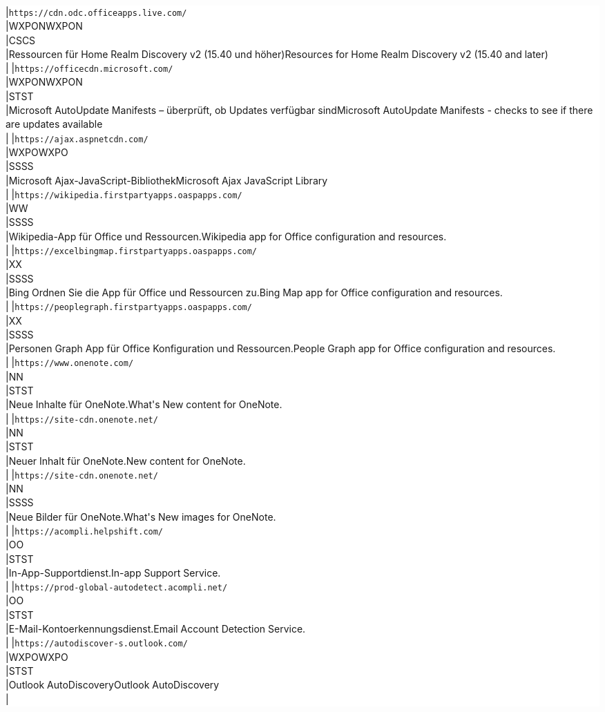 |```https://cdn.odc.officeapps.live.com/```  <br/> |<span data-ttu-id="8223f-177">WXPON</span><span class="sxs-lookup"><span data-stu-id="8223f-177">WXPON</span></span>  <br/> |<span data-ttu-id="8223f-178">CS</span><span class="sxs-lookup"><span data-stu-id="8223f-178">CS</span></span>  <br/> |<span data-ttu-id="8223f-179">Ressourcen für Home Realm Discovery v2 (15.40 und höher)</span><span class="sxs-lookup"><span data-stu-id="8223f-179">Resources for Home Realm Discovery v2 (15.40 and later)</span></span>  <br/> |
|```https://officecdn.microsoft.com/```  <br/> |<span data-ttu-id="8223f-180">WXPON</span><span class="sxs-lookup"><span data-stu-id="8223f-180">WXPON</span></span>  <br/> |<span data-ttu-id="8223f-181">ST</span><span class="sxs-lookup"><span data-stu-id="8223f-181">ST</span></span>  <br/> |<span data-ttu-id="8223f-182">Microsoft AutoUpdate Manifests – überprüft, ob Updates verfügbar sind</span><span class="sxs-lookup"><span data-stu-id="8223f-182">Microsoft AutoUpdate Manifests - checks to see if there are updates available</span></span>  <br/> |
|```https://ajax.aspnetcdn.com/```  <br/> |<span data-ttu-id="8223f-183">WXPO</span><span class="sxs-lookup"><span data-stu-id="8223f-183">WXPO</span></span>  <br/> |<span data-ttu-id="8223f-184">SS</span><span class="sxs-lookup"><span data-stu-id="8223f-184">SS</span></span>  <br/> |<span data-ttu-id="8223f-185">Microsoft Ajax-JavaScript-Bibliothek</span><span class="sxs-lookup"><span data-stu-id="8223f-185">Microsoft Ajax JavaScript Library</span></span>  <br/> |
|```https://wikipedia.firstpartyapps.oaspapps.com/```  <br/> |<span data-ttu-id="8223f-186">W</span><span class="sxs-lookup"><span data-stu-id="8223f-186">W</span></span>  <br/> |<span data-ttu-id="8223f-187">SS</span><span class="sxs-lookup"><span data-stu-id="8223f-187">SS</span></span>  <br/> |<span data-ttu-id="8223f-188">Wikipedia-App für Office und Ressourcen.</span><span class="sxs-lookup"><span data-stu-id="8223f-188">Wikipedia app for Office configuration and resources.</span></span>  <br/> |
|```https://excelbingmap.firstpartyapps.oaspapps.com/```  <br/> |<span data-ttu-id="8223f-189">X</span><span class="sxs-lookup"><span data-stu-id="8223f-189">X</span></span>  <br/> |<span data-ttu-id="8223f-190">SS</span><span class="sxs-lookup"><span data-stu-id="8223f-190">SS</span></span>  <br/> |<span data-ttu-id="8223f-191">Bing Ordnen Sie die App für Office und Ressourcen zu.</span><span class="sxs-lookup"><span data-stu-id="8223f-191">Bing Map app for Office configuration and resources.</span></span>  <br/> |
|```https://peoplegraph.firstpartyapps.oaspapps.com/```  <br/> |<span data-ttu-id="8223f-192">X</span><span class="sxs-lookup"><span data-stu-id="8223f-192">X</span></span>  <br/> |<span data-ttu-id="8223f-193">SS</span><span class="sxs-lookup"><span data-stu-id="8223f-193">SS</span></span>  <br/> |<span data-ttu-id="8223f-194">Personen Graph App für Office Konfiguration und Ressourcen.</span><span class="sxs-lookup"><span data-stu-id="8223f-194">People Graph app for Office configuration and resources.</span></span>  <br/> |
|```https://www.onenote.com/```  <br/> |<span data-ttu-id="8223f-195">N</span><span class="sxs-lookup"><span data-stu-id="8223f-195">N</span></span>  <br/> |<span data-ttu-id="8223f-196">ST</span><span class="sxs-lookup"><span data-stu-id="8223f-196">ST</span></span>  <br/> |<span data-ttu-id="8223f-197">Neue Inhalte für OneNote.</span><span class="sxs-lookup"><span data-stu-id="8223f-197">What's New content for OneNote.</span></span>  <br/> |
|```https://site-cdn.onenote.net/```  <br/> |<span data-ttu-id="8223f-198">N</span><span class="sxs-lookup"><span data-stu-id="8223f-198">N</span></span>  <br/> |<span data-ttu-id="8223f-199">ST</span><span class="sxs-lookup"><span data-stu-id="8223f-199">ST</span></span>  <br/> |<span data-ttu-id="8223f-200">Neuer Inhalt für OneNote.</span><span class="sxs-lookup"><span data-stu-id="8223f-200">New content for OneNote.</span></span>  <br/> |
|```https://site-cdn.onenote.net/```  <br/> |<span data-ttu-id="8223f-201">N</span><span class="sxs-lookup"><span data-stu-id="8223f-201">N</span></span>  <br/> |<span data-ttu-id="8223f-202">SS</span><span class="sxs-lookup"><span data-stu-id="8223f-202">SS</span></span>  <br/> |<span data-ttu-id="8223f-203">Neue Bilder für OneNote.</span><span class="sxs-lookup"><span data-stu-id="8223f-203">What's New images for OneNote.</span></span>  <br/> |
|```https://acompli.helpshift.com/```  <br/> |<span data-ttu-id="8223f-204">O</span><span class="sxs-lookup"><span data-stu-id="8223f-204">O</span></span>  <br/> |<span data-ttu-id="8223f-205">ST</span><span class="sxs-lookup"><span data-stu-id="8223f-205">ST</span></span>  <br/> |<span data-ttu-id="8223f-206">In-App-Supportdienst.</span><span class="sxs-lookup"><span data-stu-id="8223f-206">In-app Support Service.</span></span>  <br/> |
|```https://prod-global-autodetect.acompli.net/```  <br/> |<span data-ttu-id="8223f-207">O</span><span class="sxs-lookup"><span data-stu-id="8223f-207">O</span></span>  <br/> |<span data-ttu-id="8223f-208">ST</span><span class="sxs-lookup"><span data-stu-id="8223f-208">ST</span></span>  <br/> |<span data-ttu-id="8223f-209">E-Mail-Kontoerkennungsdienst.</span><span class="sxs-lookup"><span data-stu-id="8223f-209">Email Account Detection Service.</span></span>  <br/> |
|```https://autodiscover-s.outlook.com/```  <br/> |<span data-ttu-id="8223f-210">WXPO</span><span class="sxs-lookup"><span data-stu-id="8223f-210">WXPO</span></span>  <br/> |<span data-ttu-id="8223f-211">ST</span><span class="sxs-lookup"><span data-stu-id="8223f-211">ST</span></span>  <br/> |<span data-ttu-id="8223f-212">Outlook AutoDiscovery</span><span class="sxs-lookup"><span data-stu-id="8223f-212">Outlook AutoDiscovery</span></span>  <br/> |